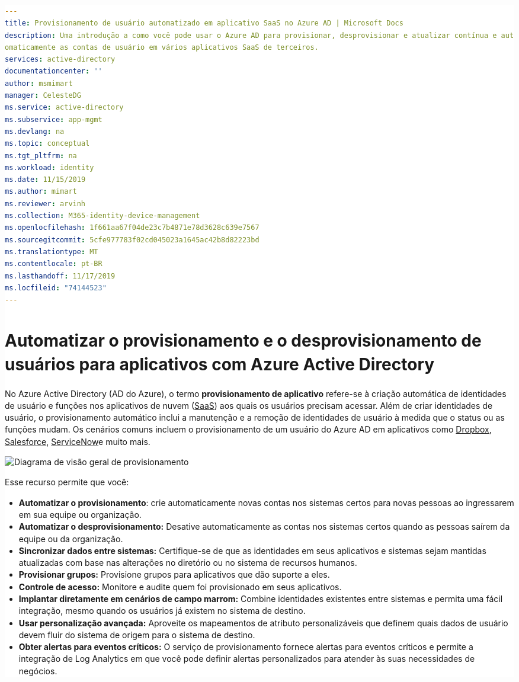 ```yaml
---
title: Provisionamento de usuário automatizado em aplicativo SaaS no Azure AD | Microsoft Docs
description: Uma introdução a como você pode usar o Azure AD para provisionar, desprovisionar e atualizar contínua e automaticamente as contas de usuário em vários aplicativos SaaS de terceiros.
services: active-directory
documentationcenter: ''
author: msmimart
manager: CelesteDG
ms.service: active-directory
ms.subservice: app-mgmt
ms.devlang: na
ms.topic: conceptual
ms.tgt_pltfrm: na
ms.workload: identity
ms.date: 11/15/2019
ms.author: mimart
ms.reviewer: arvinh
ms.collection: M365-identity-device-management
ms.openlocfilehash: 1f661aa67f04de23c7b4871e78d3628c639e7567
ms.sourcegitcommit: 5cfe977783f02cd045023a1645ac42b8d82223bd
ms.translationtype: MT
ms.contentlocale: pt-BR
ms.lasthandoff: 11/17/2019
ms.locfileid: "74144523"
---
```

# <a name="automate-user-provisioning-and-deprovisioning-to-applications-with-azure-active-directory"></a>Automatizar o provisionamento e o desprovisionamento de usuários para aplicativos com Azure Active Directory

No Azure Active Directory (AD do Azure), o termo **provisionamento de aplicativo** refere-se à criação automática de identidades de usuário e funções nos aplicativos de nuvem ([SaaS](https://azure.microsoft.com/overview/what-is-saas/)) aos quais os usuários precisam acessar. Além de criar identidades de usuário, o provisionamento automático inclui a manutenção e a remoção de identidades de usuário à medida que o status ou as funções mudam. Os cenários comuns incluem o provisionamento de um usuário do Azure AD em aplicativos como [Dropbox](https://docs.microsoft.com/azure/active-directory/saas-apps/dropboxforbusiness-provisioning-tutorial), [Salesforce](https://docs.microsoft.com/azure/active-directory/saas-apps/salesforce-provisioning-tutorial), [ServiceNow](https://docs.microsoft.com/azure/active-directory/saas-apps/servicenow-provisioning-tutorial)e muito mais.

![Diagrama de visão geral de provisionamento](media/user-provisioning/provisioning-overview.png)

Esse recurso permite que você:

- **Automatizar o provisionamento**: crie automaticamente novas contas nos sistemas certos para novas pessoas ao ingressarem em sua equipe ou organização.
- **Automatizar o desprovisionamento:** Desative automaticamente as contas nos sistemas certos quando as pessoas saírem da equipe ou da organização.
- **Sincronizar dados entre sistemas:** Certifique-se de que as identidades em seus aplicativos e sistemas sejam mantidas atualizadas com base nas alterações no diretório ou no sistema de recursos humanos.
- **Provisionar grupos:** Provisione grupos para aplicativos que dão suporte a eles.
- **Controle de acesso:** Monitore e audite quem foi provisionado em seus aplicativos.
- **Implantar diretamente em cenários de campo marrom:** Combine identidades existentes entre sistemas e permita uma fácil integração, mesmo quando os usuários já existem no sistema de destino.
- **Usar personalização avançada:** Aproveite os mapeamentos de atributo personalizáveis que definem quais dados de usuário devem fluir do sistema de origem para o sistema de destino.
- **Obter alertas para eventos críticos:** O serviço de provisionamento fornece alertas para eventos críticos e permite a integração de Log Analytics em que você pode definir alertas personalizados para atender às suas necessidades de negócios.
